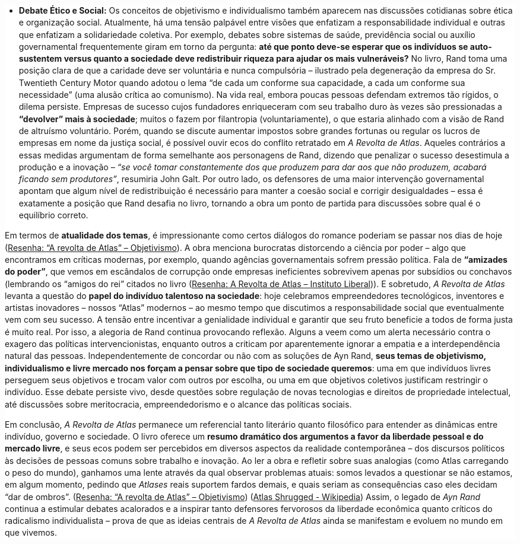 - **Debate Ético e Social:** Os conceitos de objetivismo e individualismo também aparecem nas discussões cotidianas sobre ética e organização social. Atualmente, há uma tensão palpável entre visões que enfatizam a responsabilidade individual e outras que enfatizam a solidariedade coletiva. Por exemplo, debates sobre sistemas de saúde, previdência social ou auxílio governamental frequentemente giram em torno da pergunta: **até que ponto deve-se esperar que os indivíduos se auto-sustentem versus quanto a sociedade deve redistribuir riqueza para ajudar os mais vulneráveis?** No livro, Rand toma uma posição clara de que a caridade deve ser voluntária e nunca compulsória – ilustrado pela degeneração da empresa do Sr. Twentieth Century Motor quando adotou o lema “de cada um conforme sua capacidade, a cada um conforme sua necessidade” (uma alusão crítica ao comunismo). Na vida real, embora poucas pessoas defendam extremos tão rígidos, o dilema persiste. Empresas de sucesso cujos fundadores enriqueceram com seu trabalho duro às vezes são pressionadas a **“devolver” mais à sociedade**; muitos o fazem por filantropia (voluntariamente), o que estaria alinhado com a visão de Rand de altruísmo voluntário. Porém, quando se discute aumentar impostos sobre grandes fortunas ou regular os lucros de empresas em nome da justiça social, é possível ouvir ecos do conflito retratado em *A Revolta de Atlas*. Aqueles contrários a essas medidas argumentam de forma semelhante aos personagens de Rand, dizendo que penalizar o sucesso desestimula a produção e a inovação – *“se você tomar constantemente dos que produzem para dar aos que não produzem, acabará ficando sem produtores”*, resumiria John Galt. Por outro lado, os defensores de uma maior intervenção governamental apontam que algum nível de redistribuição é necessário para manter a coesão social e corrigir desigualdades – essa é exatamente a posição que Rand desafia no livro, tornando a obra um ponto de partida para discussões sobre qual é o equilíbrio correto.

Em termos de **atualidade dos temas**, é impressionante como certos diálogos do romance poderiam se passar nos dias de hoje ([Resenha: “A revolta de Atlas” – Objetivismo](https://objetivismo.com.br/resenha-a-revolta-de-atlas-2/#:~:text=Pontos%20que%20me%20chamaram%20muita,presentes%2C%20regulamentando%20tudo%20e%20todos)). A obra menciona burocratas distorcendo a ciência por poder – algo que encontramos em críticas modernas, por exemplo, quando agências governamentais sofrem pressão política. Fala de **“amizades do poder”**, que vemos em escândalos de corrupção onde empresas ineficientes sobrevivem apenas por subsídios ou conchavos (lembrando os “amigos do rei” citados no livro ([Resenha: A Revolta de Atlas – Instituto Liberal](https://www.institutoliberal.org.br/blog/resenhas-blog/resenha-a-revolta-de-atlas-4/#:~:text=Outro%20aspecto%20not%C3%A1vel%20%C3%A9%20a,privilegiam%20os%20%E2%80%9Camigos%20do%20rei%E2%80%9D))). E sobretudo, *A Revolta de Atlas* levanta a questão do **papel do indivíduo talentoso na sociedade**: hoje celebramos empreendedores tecnológicos, inventores e artistas inovadores – nossos “Atlas” modernos – ao mesmo tempo que discutimos a responsabilidade social que eventualmente vem com seu sucesso. A tensão entre incentivar a genialidade individual e garantir que seu fruto beneficie a todos de forma justa é muito real. Por isso, a alegoria de Rand continua provocando reflexão. Alguns a veem como um alerta necessário contra o exagero das políticas intervencionistas, enquanto outros a criticam por aparentemente ignorar a empatia e a interdependência natural das pessoas. Independentemente de concordar ou não com as soluções de Ayn Rand, **seus temas de objetivismo, individualismo e livre mercado nos forçam a pensar sobre que tipo de sociedade queremos**: uma em que indivíduos livres perseguem seus objetivos e trocam valor com outros por escolha, ou uma em que objetivos coletivos justificam restringir o indivíduo. Esse debate persiste vivo, desde questões sobre regulação de novas tecnologias e direitos de propriedade intelectual, até discussões sobre meritocracia, empreendedorismo e o alcance das políticas sociais.

Em conclusão, *A Revolta de Atlas* permanece um referencial tanto literário quanto filosófico para entender as dinâmicas entre indivíduo, governo e sociedade. O livro oferece um **resumo dramático dos argumentos a favor da liberdade pessoal e do mercado livre**, e seus ecos podem ser percebidos em diversos aspectos da realidade contemporânea – dos discursos políticos às decisões de pessoas comuns sobre trabalho e inovação. Ao ler a obra e refletir sobre suas analogias (como Atlas carregando o peso do mundo), ganhamos uma lente através da qual observar problemas atuais: somos levados a questionar se não estamos, em algum momento, pedindo que *Atlases* reais suportem fardos demais, e quais seriam as consequências caso eles decidam “dar de ombros”. ([Resenha: “A revolta de Atlas” – Objetivismo](https://objetivismo.com.br/resenha-a-revolta-de-atlas-2/#:~:text=Com%20rela%C3%A7%C3%A3o%20aos%20valores%2C%20o,indiv%C3%ADduos%2C%20e%20n%C3%A3o%20do%20coletivismo)) ([Atlas Shrugged - Wikipedia](https://en.wikipedia.org/wiki/Atlas_Shrugged#:~:text=of%202007%E2%80%932008%20%2C%20conservative%20commentators,Outside%20of%20the%20United%20States)) Assim, o legado de *Ayn Rand* continua a estimular debates acalorados e a inspirar tanto defensores fervorosos da liberdade econômica quanto críticos do radicalismo individualista – prova de que as ideias centrais de *A Revolta de Atlas* ainda se manifestam e evoluem no mundo em que vivemos.
